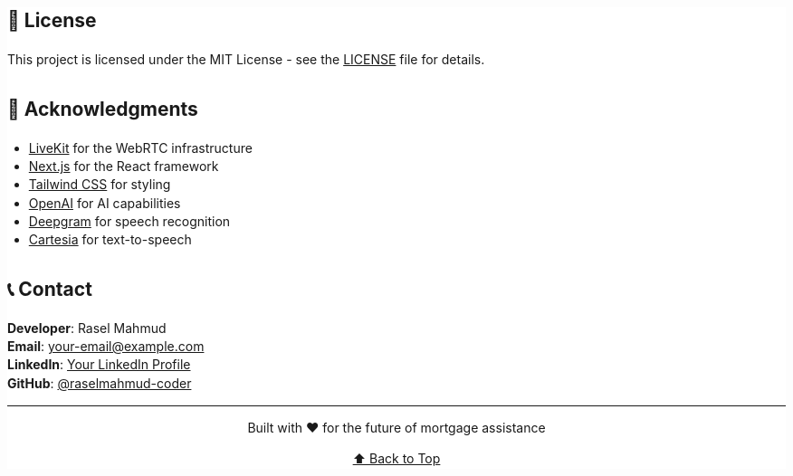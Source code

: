 ## 📄 License

This project is licensed under the MIT License - see the [LICENSE](LICENSE) file for details.

## 🙏 Acknowledgments

- [LiveKit](https://livekit.io/) for the WebRTC infrastructure
- [Next.js](https://nextjs.org/) for the React framework
- [Tailwind CSS](https://tailwindcss.com/) for styling
- [OpenAI](https://openai.com/) for AI capabilities
- [Deepgram](https://deepgram.com/) for speech recognition
- [Cartesia](https://cartesia.ai/) for text-to-speech

## 📞 Contact

**Developer**: Rasel Mahmud  
**Email**: your-email@example.com  
**LinkedIn**: [Your LinkedIn Profile](https://linkedin.com/in/your-profile)  
**GitHub**: [@raselmahmud-coder](https://github.com/raselmahmud-coder)

---

<div align="center">
  <p>Built with ❤️ for the future of mortgage assistance</p>
  <p>
    <a href="#top">⬆️ Back to Top</a>
  </p>
</div>
